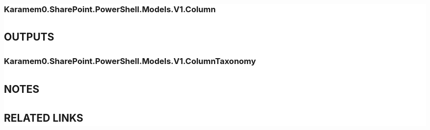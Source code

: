 ### Karamem0.SharePoint.PowerShell.Models.V1.Column

## OUTPUTS

### Karamem0.SharePoint.PowerShell.Models.V1.ColumnTaxonomy

## NOTES

## RELATED LINKS

